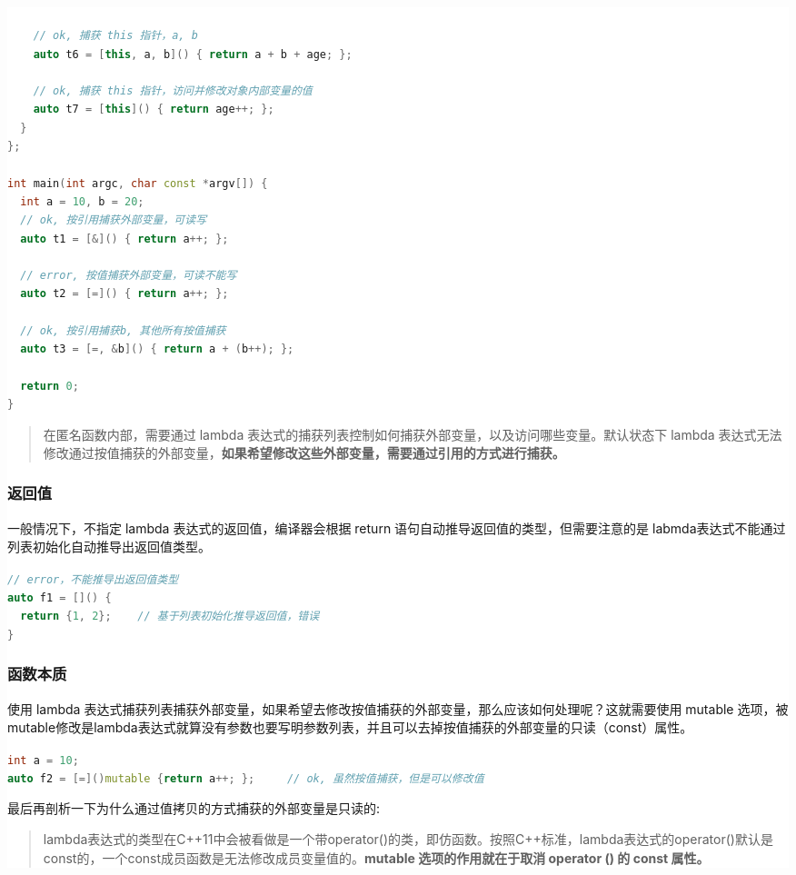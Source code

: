 ```cpp

    // ok, 捕获 this 指针，a, b
    auto t6 = [this, a, b]() { return a + b + age; };

    // ok, 捕获 this 指针，访问并修改对象内部变量的值
    auto t7 = [this]() { return age++; };
  }
};

int main(int argc, char const *argv[]) {
  int a = 10, b = 20;
  // ok, 按引用捕获外部变量，可读写
  auto t1 = [&]() { return a++; };

  // error, 按值捕获外部变量，可读不能写
  auto t2 = [=]() { return a++; };

  // ok, 按引用捕获b, 其他所有按值捕获
  auto t3 = [=, &b]() { return a + (b++); };

  return 0;
}
```

> 在匿名函数内部，需要通过 lambda 表达式的捕获列表控制如何捕获外部变量，以及访问哪些变量。默认状态下 lambda 表达式无法修改通过按值捕获的外部变量，**如果希望修改这些外部变量，需要通过引用的方式进行捕获。**

### 返回值

一般情况下，不指定 lambda 表达式的返回值，编译器会根据 return 语句自动推导返回值的类型，但需要注意的是 labmda表达式不能通过列表初始化自动推导出返回值类型。

```cpp
// error，不能推导出返回值类型
auto f1 = []() {
  return {1, 2};	// 基于列表初始化推导返回值，错误
}
```



### 函数本质

使用 lambda 表达式捕获列表捕获外部变量，如果希望去修改按值捕获的外部变量，那么应该如何处理呢？这就需要使用 mutable 选项，被mutable修改是lambda表达式就算没有参数也要写明参数列表，并且可以去掉按值捕获的外部变量的只读（const）属性。

```cpp
int a = 10;
auto f2 = [=]()mutable {return a++; };     // ok, 虽然按值捕获，但是可以修改值
```

最后再剖析一下为什么通过值拷贝的方式捕获的外部变量是只读的:

> lambda表达式的类型在C++11中会被看做是一个带operator()的类，即仿函数。按照C++标准，lambda表达式的operator()默认是const的，一个const成员函数是无法修改成员变量值的。**mutable 选项的作用就在于取消 operator () 的 const 属性。**
